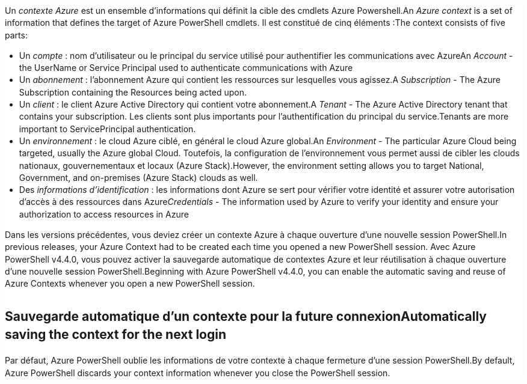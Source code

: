 <span data-ttu-id="69684-111">Un *contexte Azure* est un ensemble d’informations qui définit la cible des cmdlets Azure Powershell.</span><span class="sxs-lookup"><span data-stu-id="69684-111">An *Azure context* is a set of information that defines the target of Azure PowerShell cmdlets.</span></span> <span data-ttu-id="69684-112">Il est constitué de cinq éléments :</span><span class="sxs-lookup"><span data-stu-id="69684-112">The context consists of five parts:</span></span>

- <span data-ttu-id="69684-113">Un *compte* : nom d’utilisateur ou le principal du service utilisé pour authentifier les communications avec Azure</span><span class="sxs-lookup"><span data-stu-id="69684-113">An *Account* - the UserName or Service Principal used to authenticate communications with Azure</span></span>
- <span data-ttu-id="69684-114">Un *abonnement* : l’abonnement Azure qui contient les ressources sur lesquelles vous agissez.</span><span class="sxs-lookup"><span data-stu-id="69684-114">A *Subscription* - The Azure Subscription containing the Resources being acted upon.</span></span>
- <span data-ttu-id="69684-115">Un *client* : le client Azure Active Directory qui contient votre abonnement.</span><span class="sxs-lookup"><span data-stu-id="69684-115">A *Tenant* - The Azure Active Directory tenant that contains your subscription.</span></span> <span data-ttu-id="69684-116">Les clients sont plus importants pour l’authentification du principal du service.</span><span class="sxs-lookup"><span data-stu-id="69684-116">Tenants are more important to ServicePrincipal authentication.</span></span>
- <span data-ttu-id="69684-117">Un *environnement* : le cloud Azure ciblé, en général le cloud Azure global.</span><span class="sxs-lookup"><span data-stu-id="69684-117">An *Environment* - The particular Azure Cloud being targeted, usually the Azure global Cloud.</span></span>
  <span data-ttu-id="69684-118">Toutefois, la configuration de l’environnement vous permet aussi de cibler les clouds nationaux, gouvernementaux et locaux (Azure Stack).</span><span class="sxs-lookup"><span data-stu-id="69684-118">However, the environment setting allows you to target National, Government, and on-premises (Azure Stack) clouds as well.</span></span>
- <span data-ttu-id="69684-119">Des *informations d’identification* : les informations dont Azure se sert pour vérifier votre identité et assurer votre autorisation d’accès à des ressources dans Azure</span><span class="sxs-lookup"><span data-stu-id="69684-119">*Credentials* - The information used by Azure to verify your identity and ensure your authorization to access resources in Azure</span></span>

<span data-ttu-id="69684-120">Dans les versions précédentes, vous deviez créer un contexte Azure à chaque ouverture d’une nouvelle session PowerShell.</span><span class="sxs-lookup"><span data-stu-id="69684-120">In previous releases, your Azure Context had to be created each time you opened a new PowerShell session.</span></span> <span data-ttu-id="69684-121">Avec Azure PowerShell v4.4.0, vous pouvez activer la sauvegarde automatique de contextes Azure et leur réutilisation à chaque ouverture d’une nouvelle session PowerShell.</span><span class="sxs-lookup"><span data-stu-id="69684-121">Beginning with Azure PowerShell v4.4.0, you can enable the automatic saving and reuse of Azure Contexts whenever you open a new PowerShell session.</span></span>

## <a name="automatically-saving-the-context-for-the-next-login"></a><span data-ttu-id="69684-122">Sauvegarde automatique d’un contexte pour la future connexion</span><span class="sxs-lookup"><span data-stu-id="69684-122">Automatically saving the context for the next login</span></span>

<span data-ttu-id="69684-123">Par défaut, Azure PowerShell oublie les informations de votre contexte à chaque fermeture d’une session PowerShell.</span><span class="sxs-lookup"><span data-stu-id="69684-123">By default, Azure PowerShell discards your context information whenever you close the PowerShell session.</span></span>
